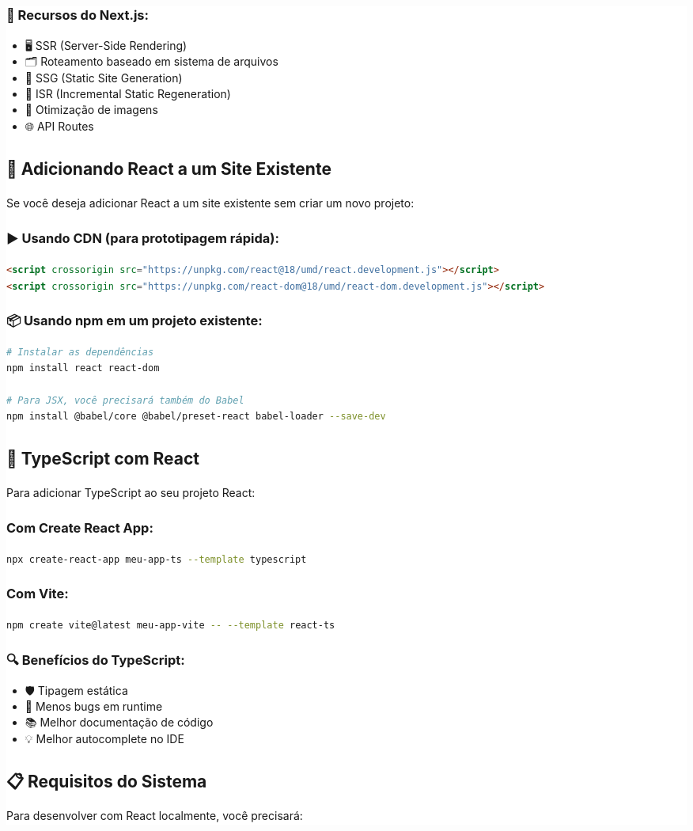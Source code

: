 ### 🌟 Recursos do Next.js:
- 🖥️ SSR (Server-Side Rendering)
- 🗂️ Roteamento baseado em sistema de arquivos
- 📄 SSG (Static Site Generation)
- 🔄 ISR (Incremental Static Regeneration)
- 📱 Otimização de imagens
- 🌐 API Routes

## 📝 Adicionando React a um Site Existente

Se você deseja adicionar React a um site existente sem criar um novo projeto:

### ▶️ Usando CDN (para prototipagem rápida):
```html
<script crossorigin src="https://unpkg.com/react@18/umd/react.development.js"></script>
<script crossorigin src="https://unpkg.com/react-dom@18/umd/react-dom.development.js"></script>
```

### 📦 Usando npm em um projeto existente:
```bash
# Instalar as dependências
npm install react react-dom

# Para JSX, você precisará também do Babel
npm install @babel/core @babel/preset-react babel-loader --save-dev
```

## 🧩 TypeScript com React

Para adicionar TypeScript ao seu projeto React:

### Com Create React App:
```bash
npx create-react-app meu-app-ts --template typescript
```

### Com Vite:
```bash
npm create vite@latest meu-app-vite -- --template react-ts
```

### 🔍 Benefícios do TypeScript:
- 🛡️ Tipagem estática
- 🐞 Menos bugs em runtime
- 📚 Melhor documentação de código
- 💡 Melhor autocomplete no IDE

## 📋 Requisitos do Sistema

Para desenvolver com React localmente, você precisará:
